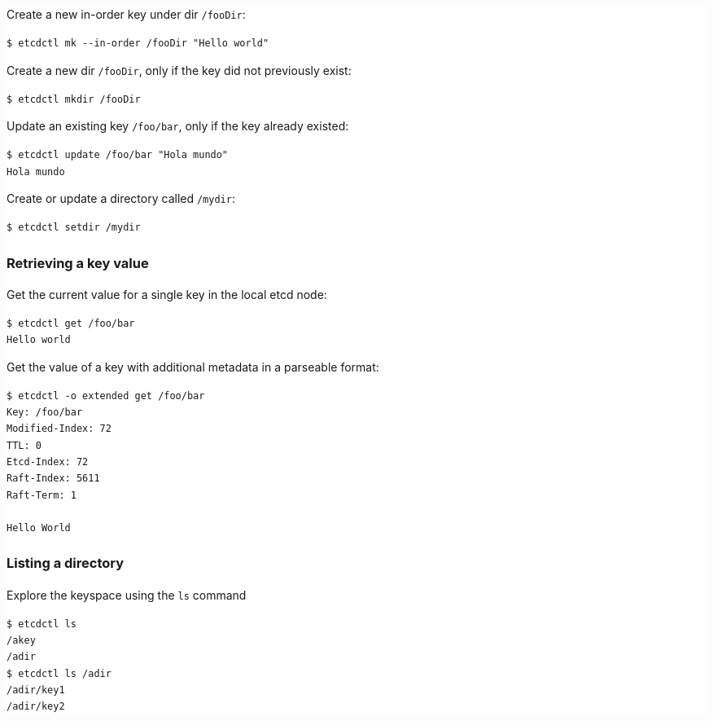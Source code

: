 Create a new in-order key under dir `/fooDir`:

```
$ etcdctl mk --in-order /fooDir "Hello world"
```

Create a new dir `/fooDir`, only if the key did not previously exist:

```
$ etcdctl mkdir /fooDir
```

Update an existing key `/foo/bar`, only if the key already existed:

```
$ etcdctl update /foo/bar "Hola mundo"
Hola mundo
```

Create or update a directory called `/mydir`:

```
$ etcdctl setdir /mydir
```


### Retrieving a key value

Get the current value for a single key in the local etcd node:

```
$ etcdctl get /foo/bar
Hello world
```

Get the value of a key with additional metadata in a parseable format:

```
$ etcdctl -o extended get /foo/bar
Key: /foo/bar
Modified-Index: 72
TTL: 0
Etcd-Index: 72
Raft-Index: 5611
Raft-Term: 1

Hello World
```

### Listing a directory

Explore the keyspace using the `ls` command

```
$ etcdctl ls
/akey
/adir
$ etcdctl ls /adir
/adir/key1
/adir/key2
```
